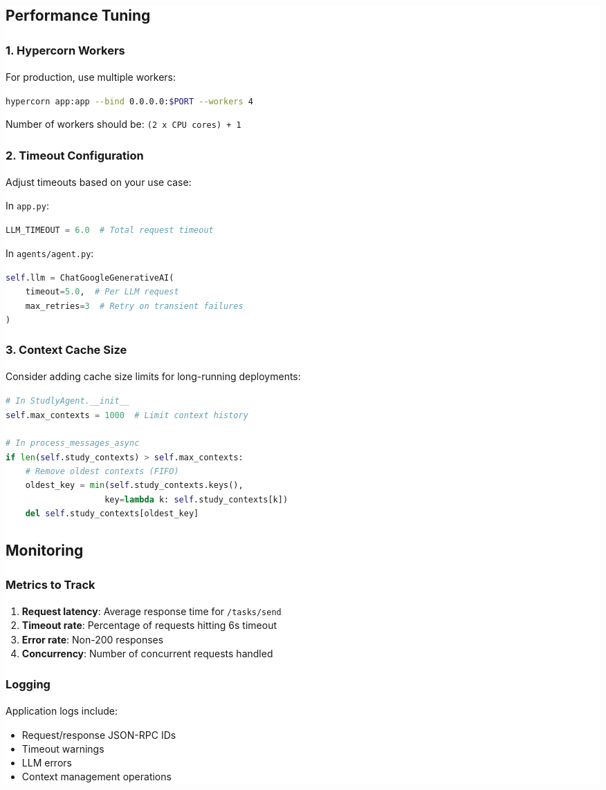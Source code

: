 ## Performance Tuning

### 1. Hypercorn Workers
For production, use multiple workers:
```bash
hypercorn app:app --bind 0.0.0.0:$PORT --workers 4
```

Number of workers should be: `(2 x CPU cores) + 1`

### 2. Timeout Configuration
Adjust timeouts based on your use case:

In `app.py`:
```python
LLM_TIMEOUT = 6.0  # Total request timeout
```

In `agents/agent.py`:
```python
self.llm = ChatGoogleGenerativeAI(
    timeout=5.0,  # Per LLM request
    max_retries=3  # Retry on transient failures
)
```

### 3. Context Cache Size
Consider adding cache size limits for long-running deployments:

```python
# In StudlyAgent.__init__
self.max_contexts = 1000  # Limit context history

# In process_messages_async
if len(self.study_contexts) > self.max_contexts:
    # Remove oldest contexts (FIFO)
    oldest_key = min(self.study_contexts.keys(), 
                    key=lambda k: self.study_contexts[k])
    del self.study_contexts[oldest_key]
```

## Monitoring

### Metrics to Track
1. **Request latency**: Average response time for `/tasks/send`
2. **Timeout rate**: Percentage of requests hitting 6s timeout
3. **Error rate**: Non-200 responses
4. **Concurrency**: Number of concurrent requests handled

### Logging
Application logs include:
- Request/response JSON-RPC IDs
- Timeout warnings
- LLM errors
- Context management operations
